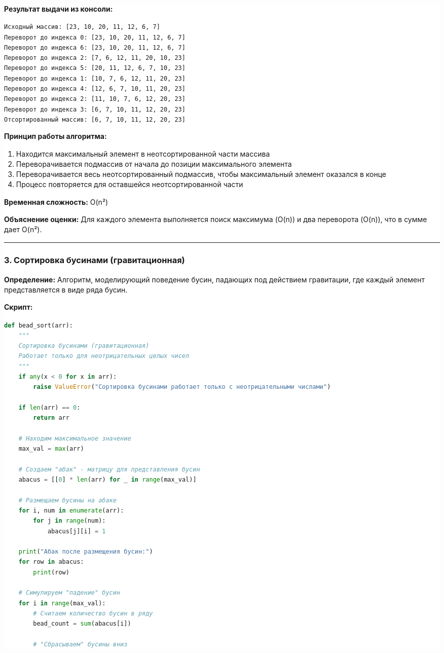 
**Результат выдачи из консоли:**
```
Исходный массив: [23, 10, 20, 11, 12, 6, 7]
Переворот до индекса 0: [23, 10, 20, 11, 12, 6, 7]
Переворот до индекса 6: [23, 10, 20, 11, 12, 6, 7]
Переворот до индекса 2: [7, 6, 12, 11, 20, 10, 23]
Переворот до индекса 5: [20, 11, 12, 6, 7, 10, 23]
Переворот до индекса 1: [10, 7, 6, 12, 11, 20, 23]
Переворот до индекса 4: [12, 6, 7, 10, 11, 20, 23]
Переворот до индекса 2: [11, 10, 7, 6, 12, 20, 23]
Переворот до индекса 3: [6, 7, 10, 11, 12, 20, 23]
Отсортированный массив: [6, 7, 10, 11, 12, 20, 23]
```

**Принцип работы алгоритма:**
1. Находится максимальный элемент в неотсортированной части массива
2. Переворачивается подмассив от начала до позиции максимального элемента
3. Переворачивается весь неотсортированный подмассив, чтобы максимальный элемент оказался в конце
4. Процесс повторяется для оставшейся неотсортированной части

**Временная сложность:** O(n²)

**Объяснение оценки:** Для каждого элемента выполняется поиск максимума (O(n)) и два переворота (O(n)), что в сумме дает O(n²).

---

### 3. Сортировка бусинами (гравитационная)

**Определение:** Алгоритм, моделирующий поведение бусин, падающих под действием гравитации, где каждый элемент представляется в виде ряда бусин.

**Скрипт:**
```python
def bead_sort(arr):
    """
    Сортировка бусинами (гравитационная)
    Работает только для неотрицательных целых чисел
    """
    if any(x < 0 for x in arr):
        raise ValueError("Сортировка бусинами работает только с неотрицательными числами")
    
    if len(arr) == 0:
        return arr
    
    # Находим максимальное значение
    max_val = max(arr)
    
    # Создаем "абак" - матрицу для представления бусин
    abacus = [[0] * len(arr) for _ in range(max_val)]
    
    # Размещаем бусины на абаке
    for i, num in enumerate(arr):
        for j in range(num):
            abacus[j][i] = 1
    
    print("Абак после размещения бусин:")
    for row in abacus:
        print(row)
    
    # Симулируем "падение" бусин
    for i in range(max_val):
        # Считаем количество бусин в ряду
        bead_count = sum(abacus[i])
        
        # "Сбрасываем" бусины вниз
```
